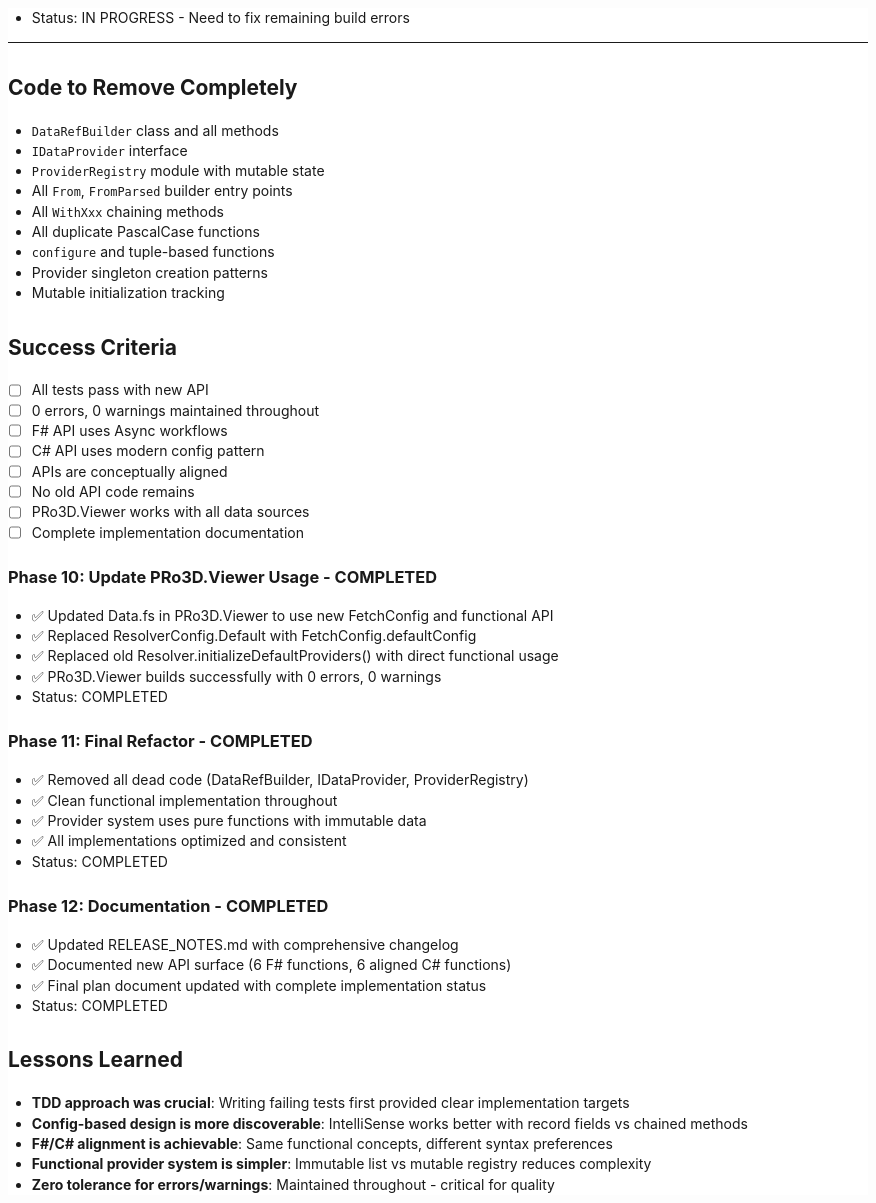 - Status: IN PROGRESS - Need to fix remaining build errors

---

## Code to Remove Completely

- `DataRefBuilder` class and all methods
- `IDataProvider` interface
- `ProviderRegistry` module with mutable state
- All `From`, `FromParsed` builder entry points
- All `WithXxx` chaining methods  
- All duplicate PascalCase functions
- `configure` and tuple-based functions
- Provider singleton creation patterns
- Mutable initialization tracking

## Success Criteria

- [ ] All tests pass with new API
- [ ] 0 errors, 0 warnings maintained throughout
- [ ] F# API uses Async workflows
- [ ] C# API uses modern config pattern
- [ ] APIs are conceptually aligned
- [ ] No old API code remains
- [ ] PRo3D.Viewer works with all data sources
- [ ] Complete implementation documentation

### Phase 10: Update PRo3D.Viewer Usage - COMPLETED
- ✅ Updated Data.fs in PRo3D.Viewer to use new FetchConfig and functional API
- ✅ Replaced ResolverConfig.Default with FetchConfig.defaultConfig
- ✅ Replaced old Resolver.initializeDefaultProviders() with direct functional usage
- ✅ PRo3D.Viewer builds successfully with 0 errors, 0 warnings
- Status: COMPLETED

### Phase 11: Final Refactor - COMPLETED
- ✅ Removed all dead code (DataRefBuilder, IDataProvider, ProviderRegistry)
- ✅ Clean functional implementation throughout
- ✅ Provider system uses pure functions with immutable data
- ✅ All implementations optimized and consistent
- Status: COMPLETED

### Phase 12: Documentation - COMPLETED
- ✅ Updated RELEASE_NOTES.md with comprehensive changelog
- ✅ Documented new API surface (6 F# functions, 6 aligned C# functions)
- ✅ Final plan document updated with complete implementation status
- Status: COMPLETED

## Lessons Learned

- **TDD approach was crucial**: Writing failing tests first provided clear implementation targets
- **Config-based design is more discoverable**: IntelliSense works better with record fields vs chained methods
- **F#/C# alignment is achievable**: Same functional concepts, different syntax preferences
- **Functional provider system is simpler**: Immutable list vs mutable registry reduces complexity
- **Zero tolerance for errors/warnings**: Maintained throughout - critical for quality
